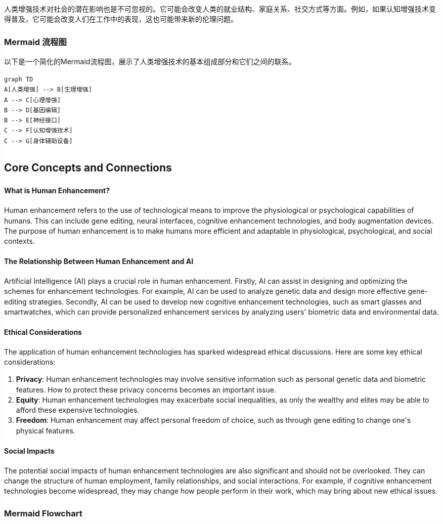 人类增强技术对社会的潜在影响也是不可忽视的。它可能会改变人类的就业结构、家庭关系、社交方式等方面。例如，如果认知增强技术变得普及，它可能会改变人们在工作中的表现，这也可能带来新的伦理问题。

### Mermaid 流程图

以下是一个简化的Mermaid流程图，展示了人类增强技术的基本组成部分和它们之间的联系。

```mermaid
graph TD
A[人类增强] --> B[生理增强]
A --> C[心理增强]
B --> D[基因编辑]
B --> E[神经接口]
C --> F[认知增强技术]
C --> G[身体辅助设备]
```

## Core Concepts and Connections

#### What is Human Enhancement?

Human enhancement refers to the use of technological means to improve the physiological or psychological capabilities of humans. This can include gene editing, neural interfaces, cognitive enhancement technologies, and body augmentation devices. The purpose of human enhancement is to make humans more efficient and adaptable in physiological, psychological, and social contexts.

#### The Relationship Between Human Enhancement and AI

Artificial Intelligence (AI) plays a crucial role in human enhancement. Firstly, AI can assist in designing and optimizing the schemes for enhancement technologies. For example, AI can be used to analyze genetic data and design more effective gene-editing strategies. Secondly, AI can be used to develop new cognitive enhancement technologies, such as smart glasses and smartwatches, which can provide personalized enhancement services by analyzing users' biometric data and environmental data.

#### Ethical Considerations

The application of human enhancement technologies has sparked widespread ethical discussions. Here are some key ethical considerations:

1. **Privacy**: Human enhancement technologies may involve sensitive information such as personal genetic data and biometric features. How to protect these privacy concerns becomes an important issue.
2. **Equity**: Human enhancement technologies may exacerbate social inequalities, as only the wealthy and elites may be able to afford these expensive technologies.
3. **Freedom**: Human enhancement may affect personal freedom of choice, such as through gene editing to change one's physical features.

#### Social Impacts

The potential social impacts of human enhancement technologies are also significant and should not be overlooked. They can change the structure of human employment, family relationships, and social interactions. For example, if cognitive enhancement technologies become widespread, they may change how people perform in their work, which may bring about new ethical issues.

### Mermaid Flowchart
